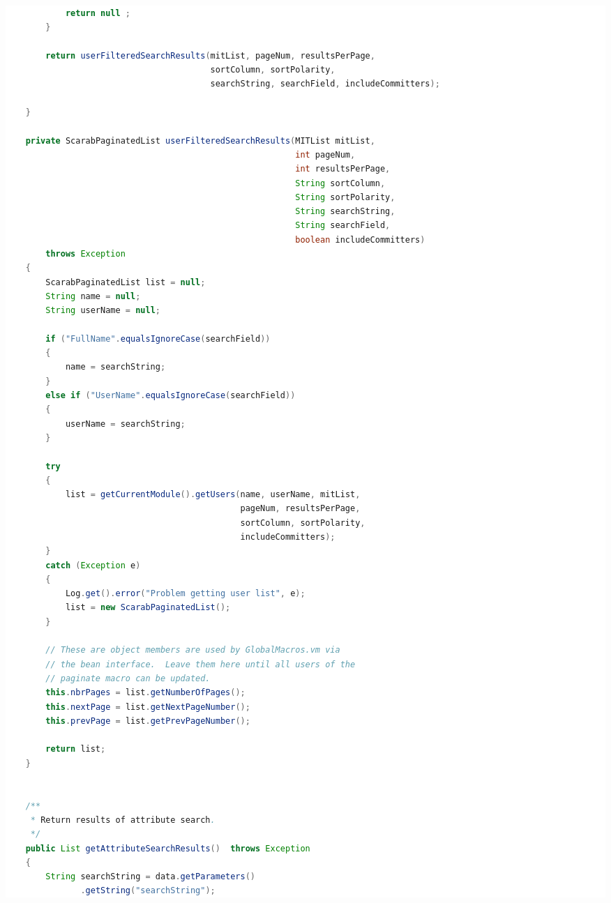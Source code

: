 ```java
            return null ;
        }
        
        return userFilteredSearchResults(mitList, pageNum, resultsPerPage, 
                                         sortColumn, sortPolarity, 
                                         searchString, searchField, includeCommitters);

    }

    private ScarabPaginatedList userFilteredSearchResults(MITList mitList,
                                                          int pageNum,
                                                          int resultsPerPage,
                                                          String sortColumn,
                                                          String sortPolarity, 
                                                          String searchString,
                                                          String searchField,
                                                          boolean includeCommitters)
        throws Exception
    {
        ScarabPaginatedList list = null;
        String name = null;
        String userName = null;

        if ("FullName".equalsIgnoreCase(searchField))
        {
            name = searchString;
        }
        else if ("UserName".equalsIgnoreCase(searchField))
        {
            userName = searchString;
        }

        try 
        {
            list = getCurrentModule().getUsers(name, userName, mitList,
                                               pageNum, resultsPerPage, 
                                               sortColumn, sortPolarity,
                                               includeCommitters);
        } 
        catch (Exception e)
        {
            Log.get().error("Problem getting user list", e);
            list = new ScarabPaginatedList();
        }

        // These are object members are used by GlobalMacros.vm via
        // the bean interface.  Leave them here until all users of the
        // paginate macro can be updated.
        this.nbrPages = list.getNumberOfPages();
        this.nextPage = list.getNextPageNumber();
        this.prevPage = list.getPrevPageNumber();

        return list;
    }
                                

    /**
     * Return results of attribute search.
     */
    public List getAttributeSearchResults()  throws Exception
    {
        String searchString = data.getParameters()
               .getString("searchString"); 
```